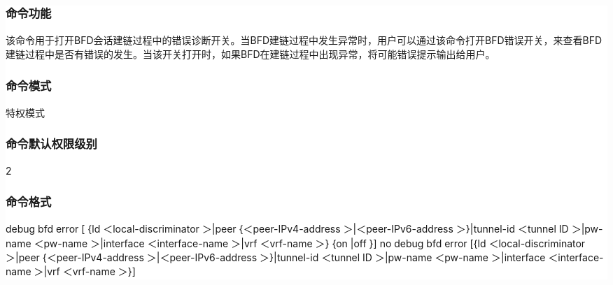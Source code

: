 

### 命令功能 


该命令用于打开BFD会话建链过程中的错误诊断开关。当BFD建链过程中发生异常时，用户可以通过该命令打开BFD错误开关，来查看BFD建链过程中是否有错误的发生。当该开关打开时，如果BFD在建链过程中出现异常，将可能错误提示输出给用户。 






### 命令模式 


 特权模式  






### 命令默认权限级别 


2 






### 命令格式 



debug bfd error 
  [ {ld 
 ＜local-discriminator 
＞|peer 
 {＜peer-IPv4-address 
＞|＜peer-IPv6-address 
＞}|tunnel-id 
 ＜tunnel ID 
＞|pw-name 
 ＜pw-name 
＞|interface 
 ＜interface-name 
＞|vrf 
 ＜vrf-name 
＞} {on 
|off 
}]
no debug bfd error 
  [{ld 
 ＜local-discriminator 
＞|peer 
 {＜peer-IPv4-address 
＞|＜peer-IPv6-address 
＞}|tunnel-id 
 ＜tunnel ID 
＞|pw-name 
 ＜pw-name 
＞|interface 
 ＜interface-name 
＞|vrf 
 ＜vrf-name 
＞}]
				
